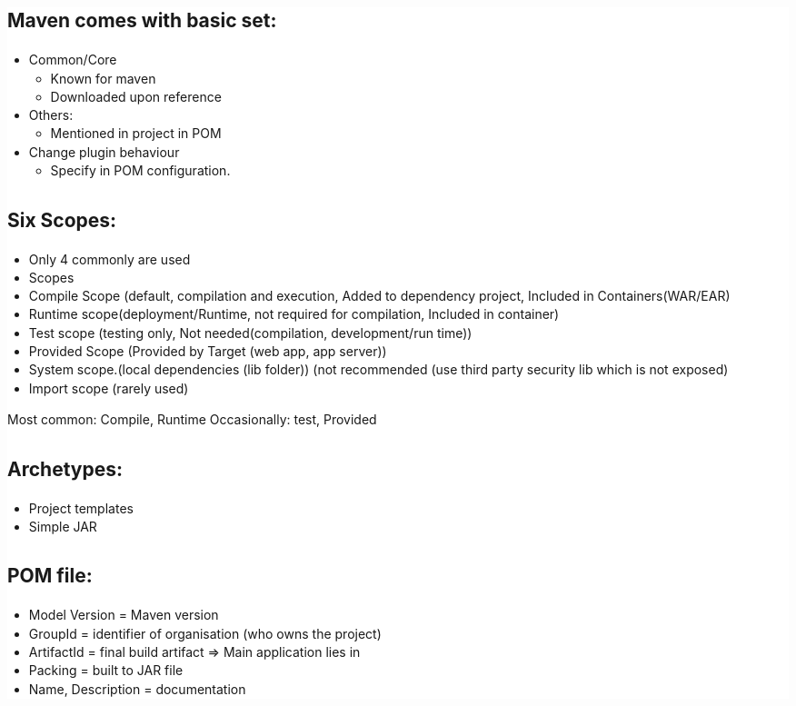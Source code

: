 ## Maven comes with basic set: 
- Common/Core 
    - Known for maven 
    - Downloaded upon reference
- Others: 
    - Mentioned in project in POM
- Change plugin behaviour 
    - Specify in POM configuration.

## Six Scopes: 
- Only 4  commonly are used 
- Scopes
- Compile Scope (default, compilation and execution, Added to dependency project, Included in Containers(WAR/EAR)
- Runtime scope(deployment/Runtime, not required for compilation, Included in container)
- Test scope (testing only, Not needed(compilation, development/run time))
- Provided Scope (Provided by Target (web app, app server)) 
- System scope.(local dependencies (lib folder)) (not recommended (use third party security lib which is not exposed) 
- Import scope (rarely used) 

Most common: Compile, Runtime 
Occasionally: test, Provided 

## Archetypes: 
- Project templates 
- Simple JAR


## POM file: 
- Model Version = Maven version 
- GroupId = identifier of organisation (who owns the project) 
- ArtifactId = final build artifact => Main application lies in 
- Packing = built to JAR file
- Name, Description = documentation  
